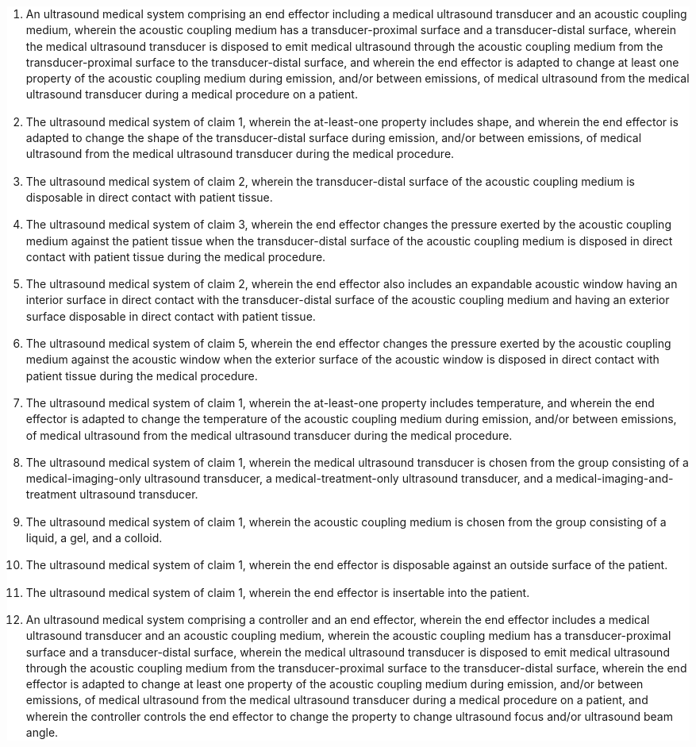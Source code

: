 1. An ultrasound medical system comprising an end effector including a medical ultrasound transducer and an acoustic coupling medium, wherein the acoustic coupling medium has a transducer-proximal surface and a transducer-distal surface, wherein the medical ultrasound transducer is disposed to emit medical ultrasound through the acoustic coupling medium from the transducer-proximal surface to the transducer-distal surface, and wherein the end effector is adapted to change at least one property of the acoustic coupling medium during emission, and/or between emissions, of medical ultrasound from the medical ultrasound transducer during a medical procedure on a patient. 

  
 2. The ultrasound medical system of claim 1, wherein the at-least-one property includes shape, and wherein the end effector is adapted to change the shape of the transducer-distal surface during emission, and/or between emissions, of medical ultrasound from the medical ultrasound transducer during the medical procedure. 

  
 3. The ultrasound medical system of claim 2, wherein the transducer-distal surface of the acoustic coupling medium is disposable in direct contact with patient tissue. 

  
 4. The ultrasound medical system of claim 3, wherein the end effector changes the pressure exerted by the acoustic coupling medium against the patient tissue when the transducer-distal surface of the acoustic coupling medium is disposed in direct contact with patient tissue during the medical procedure. 

  
 5. The ultrasound medical system of claim 2, wherein the end effector also includes an expandable acoustic window having an interior surface in direct contact with the transducer-distal surface of the acoustic coupling medium and having an exterior surface disposable in direct contact with patient tissue. 

  
 6. The ultrasound medical system of claim 5, wherein the end effector changes the pressure exerted by the acoustic coupling medium against the acoustic window when the exterior surface of the acoustic window is disposed in direct contact with patient tissue during the medical procedure. 

  
 7. The ultrasound medical system of claim 1, wherein the at-least-one property includes temperature, and wherein the end effector is adapted to change the temperature of the acoustic coupling medium during emission, and/or between emissions, of medical ultrasound from the medical ultrasound transducer during the medical procedure. 

  
 8. The ultrasound medical system of claim 1, wherein the medical ultrasound transducer is chosen from the group consisting of a medical-imaging-only ultrasound transducer, a medical-treatment-only ultrasound transducer, and a medical-imaging-and-treatment ultrasound transducer. 

  
 9. The ultrasound medical system of claim 1, wherein the acoustic coupling medium is chosen from the group consisting of a liquid, a gel, and a colloid. 

  
 10. The ultrasound medical system of claim 1, wherein the end effector is disposable against an outside surface of the patient. 

  
 11. The ultrasound medical system of claim 1, wherein the end effector is insertable into the patient. 

  
 12. An ultrasound medical system comprising a controller and an end effector, wherein the end effector includes a medical ultrasound transducer and an acoustic coupling medium, wherein the acoustic coupling medium has a transducer-proximal surface and a transducer-distal surface, wherein the medical ultrasound transducer is disposed to emit medical ultrasound through the acoustic coupling medium from the transducer-proximal surface to the transducer-distal surface, wherein the end effector is adapted to change at least one property of the acoustic coupling medium during emission, and/or between emissions, of medical ultrasound from the medical ultrasound transducer during a medical procedure on a patient, and wherein the controller controls the end effector to change the property to change ultrasound focus and/or ultrasound beam angle. 
